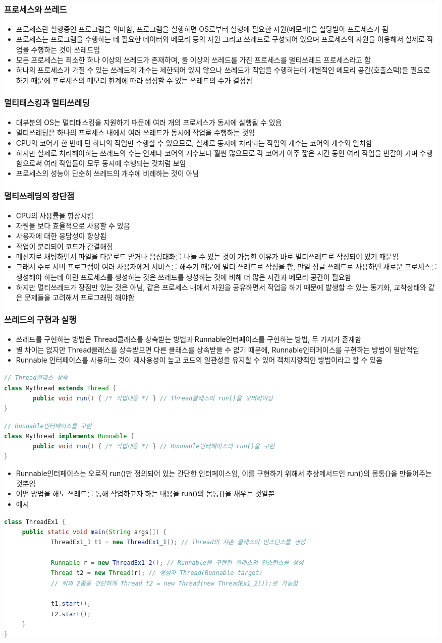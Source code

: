 ### 프로세스와 쓰레드

- 프로세스란 실행중인 프로그램을 의미함, 프로그램을 실행하면 OS로부터 실행에 필요한 자원(메모리)을 할당받아 프로세스가 됨
- 프로세스는 프로그램을 수행하는 데 필요한 데이터와 메모리 등의 자원 그리고 쓰레드로 구성되어 있으며 프로세스의 자원을 이용해서 실제로 작업을 수행하는 것이 쓰레드임
- 모든 프로세스는 최소한 하나 이상의 쓰레드가 존재하며, 둘 이상의 쓰레드를 가진 프로세스를 멀티쓰레드 프로세스라고 함
- 하나의 프로세스가 가질 수 있는 쓰레드의 개수는 제한되어 있지 않으나 쓰레드가 작업을 수행하는데 개별적인 메모리 공간(호출스택)을 필요로 하기 때문에 프로세스의 메모리 한계에 따라 생성할 수 있는 쓰레드의 수가 결정됨

### 멀티태스킹과 멀티쓰레딩

- 대부분의 OS는 멀티태스킹을 지원하기 때문에 여러 개의 프로세스가 동시에 실행될 수 있음
- 멀티쓰레딩은 하나의 프로세스 내에서 여러 쓰레드가 동시에 작업을 수행하는 것임
- CPU의 코어가 한 번에 단 하나의 작업만 수행할 수 있으므로, 실제로 동시에 처리되는 작업의 개수는 코어의 개수와 일치함
- 하지만 실제로 처리해야하는 쓰레드의 수는 언제나 코어의 개수보다 훨씬 많으므로 각 코어가 아주 짧은 시간 동안 여러 작업을 번갈아 가며 수행함으로써 여러 작업들이 모두 동시에 수행되는 것처럼 보임
- 프로세스의 성능이 단순히 쓰레드의 개수에 비례하는 것이 아님

### 멀티쓰레딩의 장단점

- CPU의 사용률을 향상시킴
- 자원을 보다 효율적으로 사용할 수 있음
- 사용자에 대한 응답성이 향상됨
- 작업이 분리되어 코드가 간결해짐
- 메신저로 채팅하면서 파일을 다운로드 받거나 음성대화를 나눌 수 있는 것이 가능한 이유가 바로 멀티쓰레드로 작성되어 있기 때문임
- 그래서 주로 서버 프로그램이 여러 사용자에게 서비스를 해주기 때문에 멀티 쓰레드로 작성을 함, 만일 싱글 쓰레드로 사용하면 새로운 프로세스를 생성해야 하는데 이런 프로세스를 생성하는 것은 쓰레드를 생성하는 것에 비해 더 많은 시간과 메모리 공간이 필요함
- 하지만 멀티쓰레드가 장점만 있는 것은 아님, 같은 프로세스 내에서 자원을 공유하면서 작업을 하기 때문에 발생할 수 있는 동기화, 교착상태와 같은 문제들을 고려해서 프로그래밍 해야함

### 쓰레드의 구현과 실행

- 쓰레드를 구현하는 방법은 Thread클래스를 상속받는 방법과 Runnable인터페이스를 구현하는 방법, 두 가지가 존재함
- 별 차이는 없지만 Thread클래스를 상속받으면 다른 클래스를 상속받을 수 없기 때문에, Runnable인터페이스를 구현하는 방법이 일반적임
- Runnable 인터페이스를 사용하느 것이 재사용성이 높고 코드의 일관성을 유지할 수 있어 객체지향적인 방법이라고 할 수 있음

```java
// Thread클래스 상속
class MyThread extends Thread {
		public void run() { /* 작업내용 */ } // Thread클래스의 run()을 오버라이딩
}
```

```java
// Runnable인터페이스를 구현
class MyThread implements Runnable {
		public void run() { /* 작업내용 */ } // Runnable인터페이스의 run()을 구현
}
```

- Runnable인터페이스는 오로직 run()만 정의되어 있는 간단한 인터페이스임, 이를 구현하기 위해서 추상메서드인 run()의 몸통{}을 만들어주는 것뿐임
- 어떤 방법을 해도 쓰레드를 통해 작업하고자 하는 내용을 run()의 몸통{}을 채우는 것일뿐
- 에시

```java
class ThreadEx1 {
	 public static void main(String args[]) {
			 ThreadEx1_1 t1 = new ThreadEx1_1(); // Thread의 자손 클래스의 인스턴스를 생성

			 Runnable r = new ThreadEx1_2(); // Runnable을 구현한 클래스의 인스턴스를 생성
			 Thread t2 = new Thread(r); // 생성자 Thread(Runnable target)
			 // 위의 2줄을 간단하게 Thread t2 = new Thread(new ThreadEx1_2());로 가능함
			 
			 t1.start();
			 t2.start();
	 }
}

```